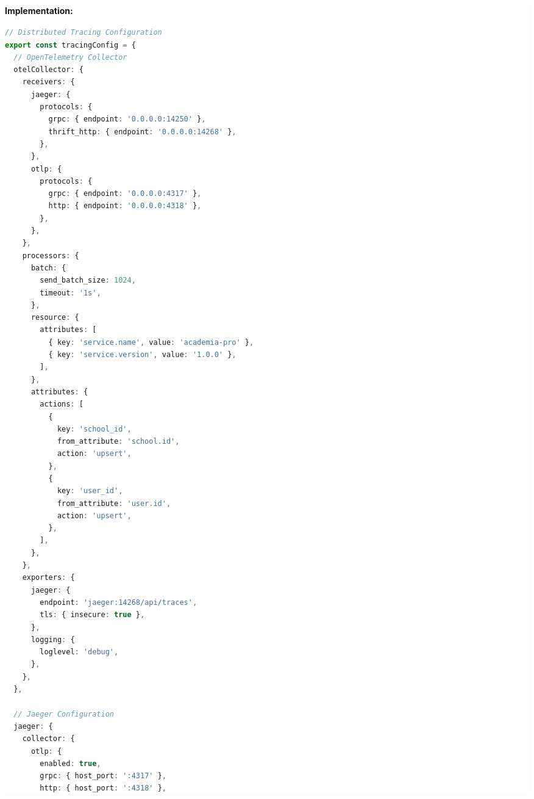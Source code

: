 **Implementation:**
```typescript
// Distributed Tracing Configuration
export const tracingConfig = {
  // OpenTelemetry Collector
  otelCollector: {
    receivers: {
      jaeger: {
        protocols: {
          grpc: { endpoint: '0.0.0.0:14250' },
          thrift_http: { endpoint: '0.0.0.0:14268' },
        },
      },
      otlp: {
        protocols: {
          grpc: { endpoint: '0.0.0.0:4317' },
          http: { endpoint: '0.0.0.0:4318' },
        },
      },
    },
    processors: {
      batch: {
        send_batch_size: 1024,
        timeout: '1s',
      },
      resource: {
        attributes: [
          { key: 'service.name', value: 'academia-pro' },
          { key: 'service.version', value: '1.0.0' },
        ],
      },
      attributes: {
        actions: [
          {
            key: 'school_id',
            from_attribute: 'school.id',
            action: 'upsert',
          },
          {
            key: 'user_id',
            from_attribute: 'user.id',
            action: 'upsert',
          },
        ],
      },
    },
    exporters: {
      jaeger: {
        endpoint: 'jaeger:14268/api/traces',
        tls: { insecure: true },
      },
      logging: {
        loglevel: 'debug',
      },
    },
  },

  // Jaeger Configuration
  jaeger: {
    collector: {
      otlp: {
        enabled: true,
        grpc: { host_port: ':4317' },
        http: { host_port: ':4318' },
```